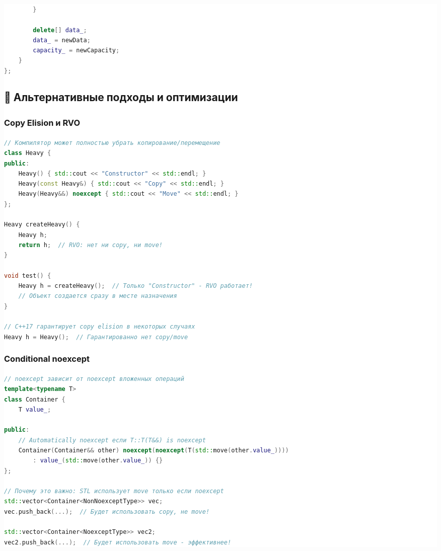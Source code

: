 ```cpp
        }
        
        delete[] data_;
        data_ = newData;
        capacity_ = newCapacity;
    }
};
```

## 🎨 Альтернативные подходы и оптимизации

### Copy Elision и RVO
```cpp
// Компилятор может полностью убрать копирование/перемещение
class Heavy {
public:
    Heavy() { std::cout << "Constructor" << std::endl; }
    Heavy(const Heavy&) { std::cout << "Copy" << std::endl; }
    Heavy(Heavy&&) noexcept { std::cout << "Move" << std::endl; }
};

Heavy createHeavy() {
    Heavy h;
    return h;  // RVO: нет ни copy, ни move!
}

void test() {
    Heavy h = createHeavy();  // Только "Constructor" - RVO работает!
    // Объект создается сразу в месте назначения
}

// C++17 гарантирует copy elision в некоторых случаях
Heavy h = Heavy();  // Гарантированно нет copy/move
```

### Conditional noexcept
```cpp
// noexcept зависит от noexcept вложенных операций
template<typename T>
class Container {
    T value_;
    
public:
    // Automatically noexcept если T::T(T&&) is noexcept
    Container(Container&& other) noexcept(noexcept(T(std::move(other.value_))))
        : value_(std::move(other.value_)) {}
};

// Почему это важно: STL использует move только если noexcept
std::vector<Container<NonNoexceptType>> vec;
vec.push_back(...);  // Будет использовать copy, не move!

std::vector<Container<NoexceptType>> vec2;
vec2.push_back(...);  // Будет использовать move - эффективнее!
```
